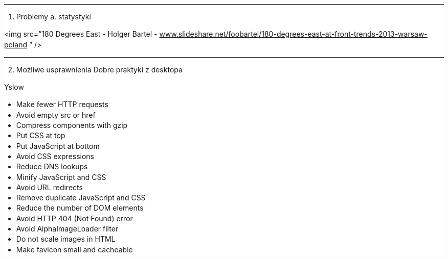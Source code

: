 








































________________


1. Problemy
a. statystyki

<img src=”180 Degrees East - Holger Bartel - www.slideshare.net/foobartel/180-degrees-east-at-front-trends-2013-warsaw-poland
” />




________________


2. Możliwe usprawnienia
Dobre praktyki z desktopa


Yslow
* Make fewer HTTP requests
* Avoid empty src or href
* Compress components with gzip
* Put CSS at top
* Put JavaScript at bottom
* Avoid CSS expressions
* Reduce DNS lookups
* Minify JavaScript and CSS
* Avoid URL redirects
* Remove duplicate JavaScript and CSS
* Reduce the number of DOM elements
* Avoid HTTP 404 (Not Found) error
* Avoid AlphaImageLoader filter
* Do not scale images in HTML
* Make favicon small and cacheable
